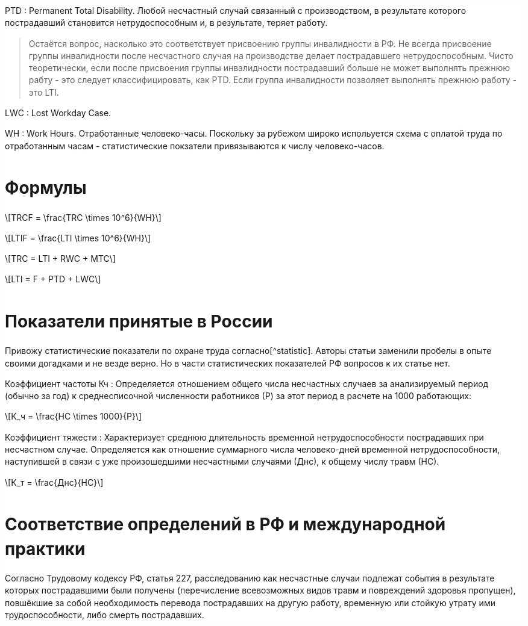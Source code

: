 PTD
: Permanent Total Disability. Любой несчастный случай связанный с производством, в результате которого пострадавший становится нетрудоспособным и, в результате, теряет работу.

> Остаётся вопрос, насколько это соответствует присвоению группы инвалидности в РФ. Не всегда присвоение группы инвалидности после несчастного случая на производстве делает пострадавшего нетрудоспособным. Чисто теоретически, если после присвоения группы инвалидности пострадавший больше не может выполнять прежнюю рабту - это следует классифицировать, как PTD. Если группа инвалидности позволяет выполнять прежнюю работу - это LTI.

LWC
: Lost Workday Case. 


WH
: Work Hours. Отработанные человеко-часы. Поскольку за рубежом широко испольуется схема с оплатой труда по отработанным часам - статистические покзатели привязываются к числу человеко-часов.

# Формулы

\\[TRCF = \frac{TRC \times 10^6}{WH}\\]

\\[LTIF = \frac{LTI \times 10^6}{WH}\\]

\\[TRC = LTI + RWC + MTC\\]

\\[LTI = F + PTD + LWC\\]

# Показатели принятые в России

Привожу статистические показатели по охране труда согласно[^statistic]. Авторы статьи заменили пробелы в опыте своими догадками и не везде верно. Но в части статистических показателей РФ вопросов к их статье нет.

Коэффициент частоты Кч
: Определяется отношением общего числа несчастных случаев за анализируемый период (обычно за год) к среднесписочной численности работников (Р) за этот период в расчете на 1000 работающих:

\\[К_ч = \frac{НС \times 1000}{P}\\]

Коэффициент тяжести
: Характеризует среднюю длительность временной нетрудоспособности пострадавших при несчастном случае. Определяется как отношение суммарного числа человеко-дней временной нетрудоспособности, наступившей в связи с уже произошедшими несчастными случаями (Днс), к общему числу травм (НС).

\\[К_т = \frac{Днс}{НС}\\]

# Соответствие определений в РФ и международной практики

Согласно Трудовому кодексу РФ, статья 227, расследованию как несчастные случаи подлежат события в результате которых пострадавшими были получены (перечисление всевозможных видов травм и повреждений здоровья пропущен), повшёкшие за собой необходимость перевода пострадавших на другую работу, временную или стойкую утрату ими трудоспособности, либо смерть пострадавших. 
